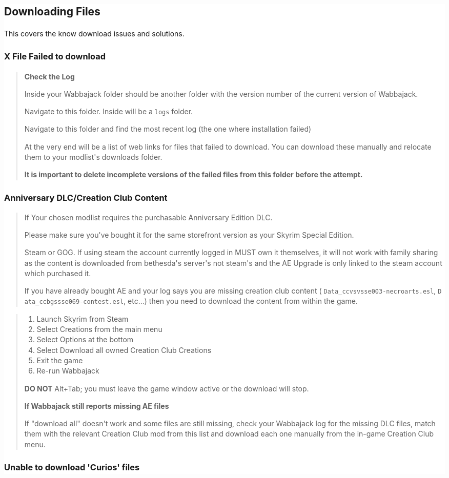 ## Downloading Files

This covers the know download issues and solutions.

### X File Failed to download

> **Check the Log**
>
> Inside your Wabbajack folder should be another folder with the version number of the current version of Wabbajack.
>
> Navigate to this folder. Inside will be a `logs` folder.
>
> Navigate to this folder and find the most recent log (the one where installation failed)
>
> At the very end will be a list of web links for files that failed to download. You can download these manually and relocate them to your modlist's downloads folder.
>
> **It is important to delete incomplete versions of the failed files from this folder before the attempt.**

### Anniversary DLC/Creation Club Content

> If Your chosen modlist requires the purchasable Anniversary Edition DLC.
> 
> Please make sure you've bought it for the same storefront version as your Skyrim Special Edition.
> 
> Steam or GOG. If using steam the account currently logged in MUST own it themselves, it will not work with family sharing as the content is downloaded from bethesda's server's not steam's and the AE Upgrade is only linked to the steam account which purchased it.
>
>If you have already bought AE and your log says you are missing creation club content ( `Data_ccvsvsse003-necroarts.esl`, `Data_ccbgssse069-contest.esl`, etc...) then you need to download the content from within the game.

> 1. Launch Skyrim from Steam
> 2. Select Creations from the main menu
> 3. Select Options at the bottom
> 4. Select Download all owned Creation Club Creations
> 4. Exit the game
> 6. Re-run Wabbajack
>
> **DO NOT** Alt+Tab; you must leave the game window active or the download will stop.
>
> **If Wabbajack still reports missing AE files**
> 
> If "download all" doesn't work and some files are still missing, check your Wabbajack log for the missing DLC files, match them with the relevant Creation Club mod from this list and download each one manually from the in-game Creation Club menu.
>
> 
### Unable to download 'Curios' files
